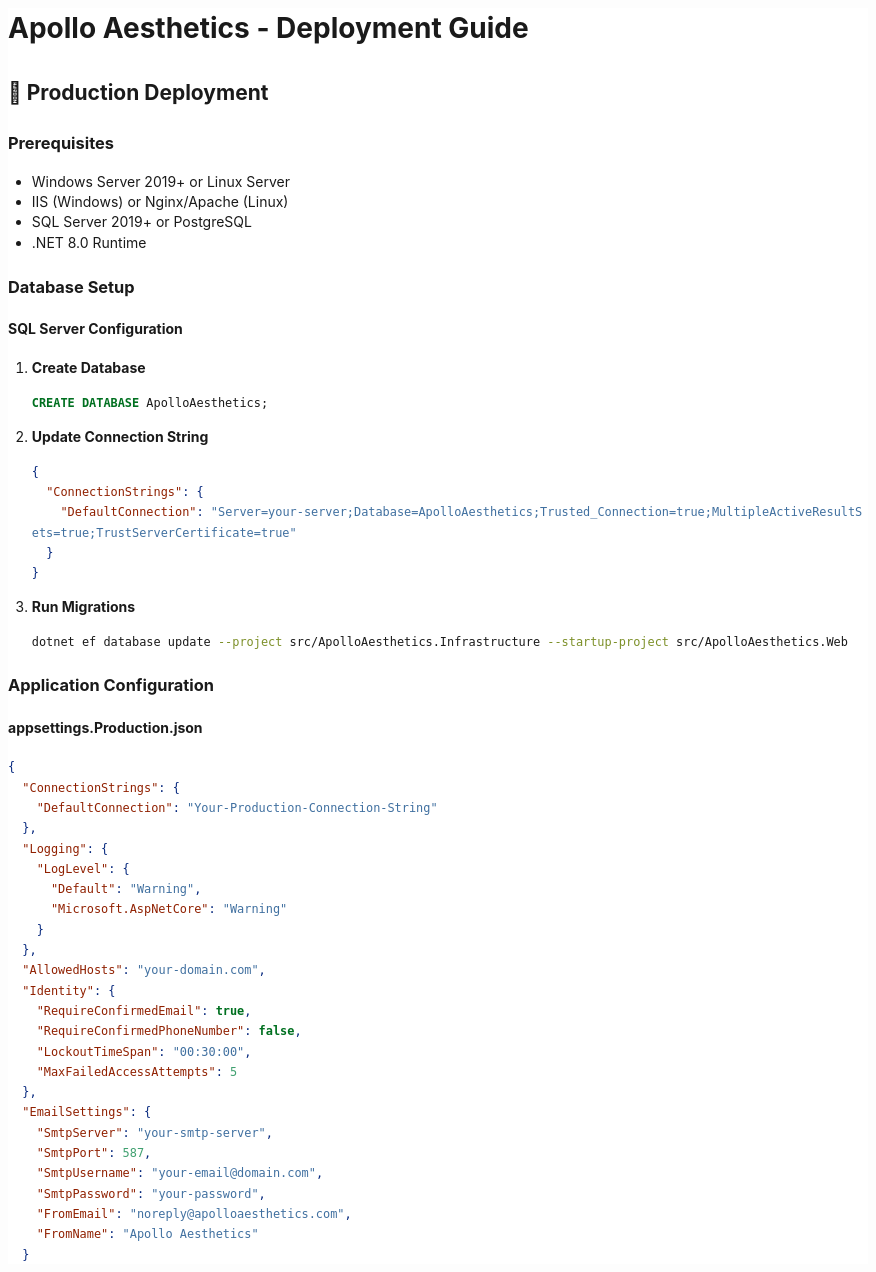 # Apollo Aesthetics - Deployment Guide

## 🚀 Production Deployment

### Prerequisites
- Windows Server 2019+ or Linux Server
- IIS (Windows) or Nginx/Apache (Linux)
- SQL Server 2019+ or PostgreSQL
- .NET 8.0 Runtime

### Database Setup

#### SQL Server Configuration
1. **Create Database**
   ```sql
   CREATE DATABASE ApolloAesthetics;
   ```

2. **Update Connection String**
   ```json
   {
     "ConnectionStrings": {
       "DefaultConnection": "Server=your-server;Database=ApolloAesthetics;Trusted_Connection=true;MultipleActiveResultSets=true;TrustServerCertificate=true"
     }
   }
   ```

3. **Run Migrations**
   ```bash
   dotnet ef database update --project src/ApolloAesthetics.Infrastructure --startup-project src/ApolloAesthetics.Web
   ```

### Application Configuration

#### appsettings.Production.json
```json
{
  "ConnectionStrings": {
    "DefaultConnection": "Your-Production-Connection-String"
  },
  "Logging": {
    "LogLevel": {
      "Default": "Warning",
      "Microsoft.AspNetCore": "Warning"
    }
  },
  "AllowedHosts": "your-domain.com",
  "Identity": {
    "RequireConfirmedEmail": true,
    "RequireConfirmedPhoneNumber": false,
    "LockoutTimeSpan": "00:30:00",
    "MaxFailedAccessAttempts": 5
  },
  "EmailSettings": {
    "SmtpServer": "your-smtp-server",
    "SmtpPort": 587,
    "SmtpUsername": "your-email@domain.com",
    "SmtpPassword": "your-password",
    "FromEmail": "noreply@apolloaesthetics.com",
    "FromName": "Apollo Aesthetics"
  }
```